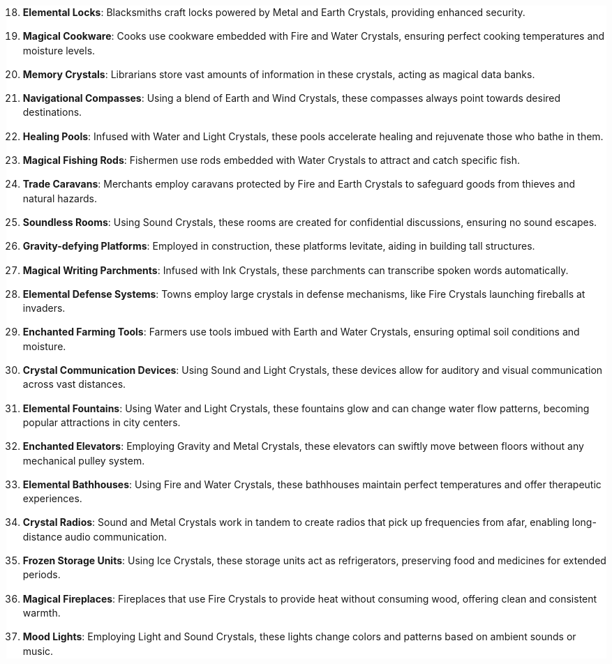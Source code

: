 18. **Elemental Locks**: Blacksmiths craft locks powered by Metal and Earth Crystals, providing enhanced security.

19. **Magical Cookware**: Cooks use cookware embedded with Fire and Water Crystals, ensuring perfect cooking temperatures and moisture levels.

20. **Memory Crystals**: Librarians store vast amounts of information in these crystals, acting as magical data banks.

21. **Navigational Compasses**: Using a blend of Earth and Wind Crystals, these compasses always point towards desired destinations.

22. **Healing Pools**: Infused with Water and Light Crystals, these pools accelerate healing and rejuvenate those who bathe in them.

23. **Magical Fishing Rods**: Fishermen use rods embedded with Water Crystals to attract and catch specific fish.

24. **Trade Caravans**: Merchants employ caravans protected by Fire and Earth Crystals to safeguard goods from thieves and natural hazards.

25. **Soundless Rooms**: Using Sound Crystals, these rooms are created for confidential discussions, ensuring no sound escapes.

26. **Gravity-defying Platforms**: Employed in construction, these platforms levitate, aiding in building tall structures.

27. **Magical Writing Parchments**: Infused with Ink Crystals, these parchments can transcribe spoken words automatically.

28. **Elemental Defense Systems**: Towns employ large crystals in defense mechanisms, like Fire Crystals launching fireballs at invaders.

29. **Enchanted Farming Tools**: Farmers use tools imbued with Earth and Water Crystals, ensuring optimal soil conditions and moisture.

30. **Crystal Communication Devices**: Using Sound and Light Crystals, these devices allow for auditory and visual communication across vast distances.

31. **Elemental Fountains**: Using Water and Light Crystals, these fountains glow and can change water flow patterns, becoming popular attractions in city centers.

32. **Enchanted Elevators**: Employing Gravity and Metal Crystals, these elevators can swiftly move between floors without any mechanical pulley system.

33. **Elemental Bathhouses**: Using Fire and Water Crystals, these bathhouses maintain perfect temperatures and offer therapeutic experiences.

34. **Crystal Radios**: Sound and Metal Crystals work in tandem to create radios that pick up frequencies from afar, enabling long-distance audio communication.

35. **Frozen Storage Units**: Using Ice Crystals, these storage units act as refrigerators, preserving food and medicines for extended periods.

36. **Magical Fireplaces**: Fireplaces that use Fire Crystals to provide heat without consuming wood, offering clean and consistent warmth.

37. **Mood Lights**: Employing Light and Sound Crystals, these lights change colors and patterns based on ambient sounds or music.
